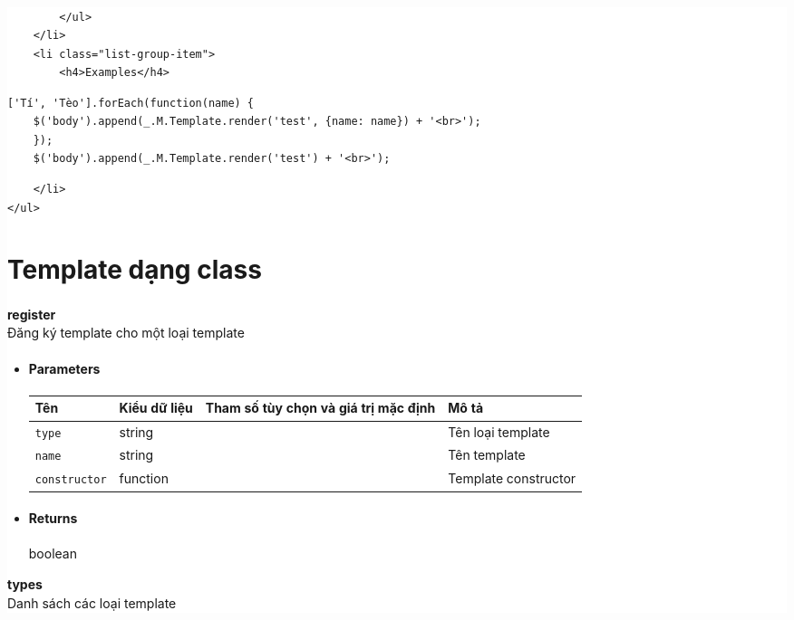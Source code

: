             </ul>
        </li>
        <li class="list-group-item">
            <h4>Examples</h4>
<pre><code class="javascript">['Tí', 'Tèo'].forEach(function(name) {
    $('body').append(_.M.Template.render('test', {name: name}) + '&lt;br&gt;');
    });
    $('body').append(_.M.Template.render('test') + '&lt;br&gt;');</code></pre>
        </li>
    </ul>
</div>

# Template dạng class
<div class="panel panel-info">
    <div class="panel-heading"><strong>register</strong></div>
    <div class="panel-body">
        Đăng ký template cho một loại template
    </div>
    <ul class="list-group">
        <li class="list-group-item">
            <h4>Parameters</h4>
            <table class="table table-striped">
                <thead>
                <tr>
                    <th>Tên</th>
                    <th>Kiểu dữ liệu</th>
                    <th>Tham số tùy chọn và giá trị mặc định</th>
                    <th>Mô tả</th>
                </tr>
                </thead>
                <tbody>
                <tr>
                    <td><code>type</code></td>
                    <td>string</td>
                    <td></td>
                    <td>Tên loại template</td>
                </tr>
                <tr>
                    <td><code>name</code></td>
                    <td>string</td>
                    <td></td>
                    <td>Tên template</td>
                </tr>
                <tr>
                    <td><code>constructor</code></td>
                    <td>function</td>
                    <td></td>
                    <td>Template constructor</td>
                </tr>
                </tbody>
            </table>
        </li>
        <li class="list-group-item">
            <h4>Returns</h4>
            boolean
        </li>
    </ul>
</div>
<div class="panel panel-info">
    <div class="panel-heading"><strong>types</strong></div>
    <div class="panel-body">
        Danh sách các loại template